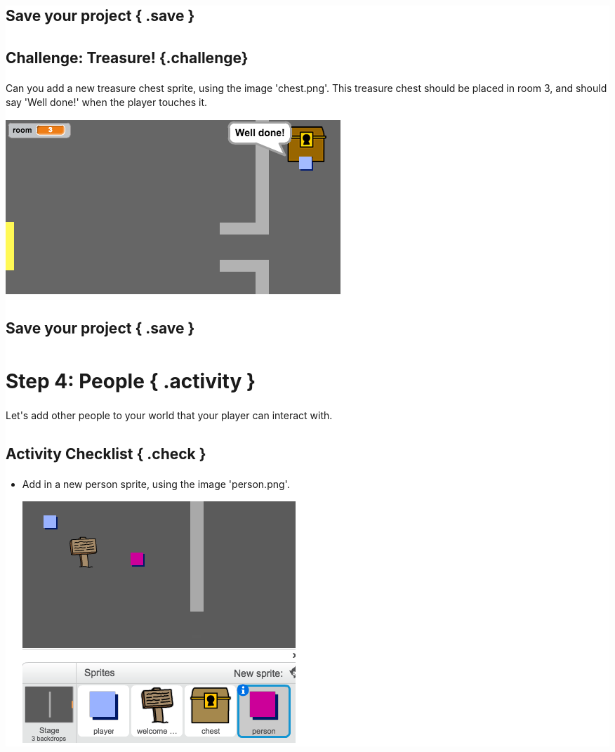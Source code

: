 ## Save your project { .save }

## Challenge: Treasure! {.challenge}
Can you add a new treasure chest sprite, using the image 'chest.png'. This treasure chest should be placed in room 3, and should say 'Well done!' when the player touches it.

![screenshot](world-treasure.png)

## Save your project { .save }

# Step 4: People { .activity }

Let's add other people to your world that your player can interact with.

## Activity Checklist { .check }

+ Add in a new person sprite, using the image 'person.png'.

	![screenshot](world-person.png)

